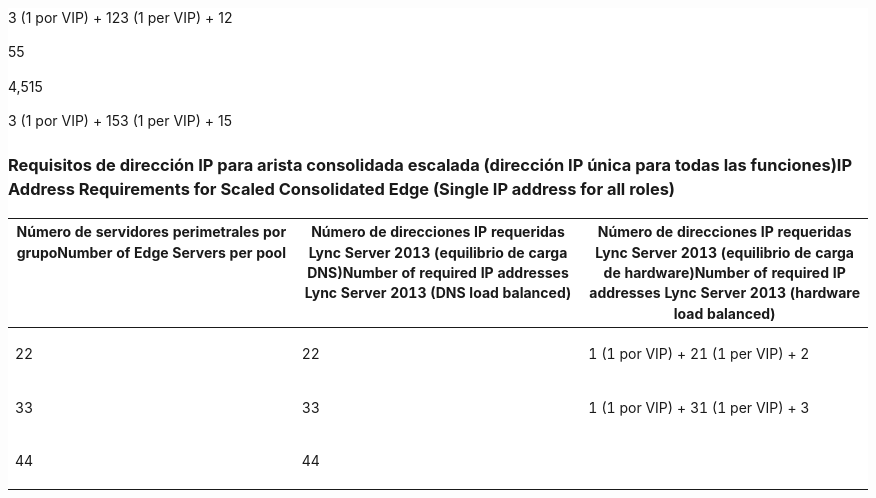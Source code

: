 <td><p><span data-ttu-id="5245e-176">3 (1 por VIP) + 12</span><span class="sxs-lookup"><span data-stu-id="5245e-176">3 (1 per VIP) + 12</span></span></p></td>
</tr>
<tr class="even">
<td><p><span data-ttu-id="5245e-177">5</span><span class="sxs-lookup"><span data-stu-id="5245e-177">5</span></span></p></td>
<td><p><span data-ttu-id="5245e-178">4,5</span><span class="sxs-lookup"><span data-stu-id="5245e-178">15</span></span></p></td>
<td><p><span data-ttu-id="5245e-179">3 (1 por VIP) + 15</span><span class="sxs-lookup"><span data-stu-id="5245e-179">3 (1 per VIP) + 15</span></span></p></td>
</tr>
</tbody>
</table>


### <a name="ip-address-requirements-for-scaled-consolidated-edge-single-ip-address-for-all-roles"></a><span data-ttu-id="5245e-180">Requisitos de dirección IP para arista consolidada escalada (dirección IP única para todas las funciones)</span><span class="sxs-lookup"><span data-stu-id="5245e-180">IP Address Requirements for Scaled Consolidated Edge (Single IP address for all roles)</span></span>

<table>
<colgroup>
<col style="width: 33%" />
<col style="width: 33%" />
<col style="width: 33%" />
</colgroup>
<thead>
<tr class="header">
<th><span data-ttu-id="5245e-181">Número de servidores perimetrales por grupo</span><span class="sxs-lookup"><span data-stu-id="5245e-181">Number of Edge Servers per pool</span></span></th>
<th><span data-ttu-id="5245e-182">Número de direcciones IP requeridas Lync Server 2013 (equilibrio de carga DNS)</span><span class="sxs-lookup"><span data-stu-id="5245e-182">Number of required IP addresses Lync Server 2013 (DNS load balanced)</span></span></th>
<th><span data-ttu-id="5245e-183">Número de direcciones IP requeridas Lync Server 2013 (equilibrio de carga de hardware)</span><span class="sxs-lookup"><span data-stu-id="5245e-183">Number of required IP addresses Lync Server 2013 (hardware load balanced)</span></span></th>
</tr>
</thead>
<tbody>
<tr class="odd">
<td><p><span data-ttu-id="5245e-184">2</span><span class="sxs-lookup"><span data-stu-id="5245e-184">2</span></span></p></td>
<td><p><span data-ttu-id="5245e-185">2</span><span class="sxs-lookup"><span data-stu-id="5245e-185">2</span></span></p></td>
<td><p><span data-ttu-id="5245e-186">1 (1 por VIP) + 2</span><span class="sxs-lookup"><span data-stu-id="5245e-186">1 (1 per VIP) + 2</span></span></p></td>
</tr>
<tr class="even">
<td><p><span data-ttu-id="5245e-187">3</span><span class="sxs-lookup"><span data-stu-id="5245e-187">3</span></span></p></td>
<td><p><span data-ttu-id="5245e-188">3</span><span class="sxs-lookup"><span data-stu-id="5245e-188">3</span></span></p></td>
<td><p><span data-ttu-id="5245e-189">1 (1 por VIP) + 3</span><span class="sxs-lookup"><span data-stu-id="5245e-189">1 (1 per VIP) + 3</span></span></p></td>
</tr>
<tr class="odd">
<td><p><span data-ttu-id="5245e-190">4</span><span class="sxs-lookup"><span data-stu-id="5245e-190">4</span></span></p></td>
<td><p><span data-ttu-id="5245e-191">4</span><span class="sxs-lookup"><span data-stu-id="5245e-191">4</span></span></p></td>